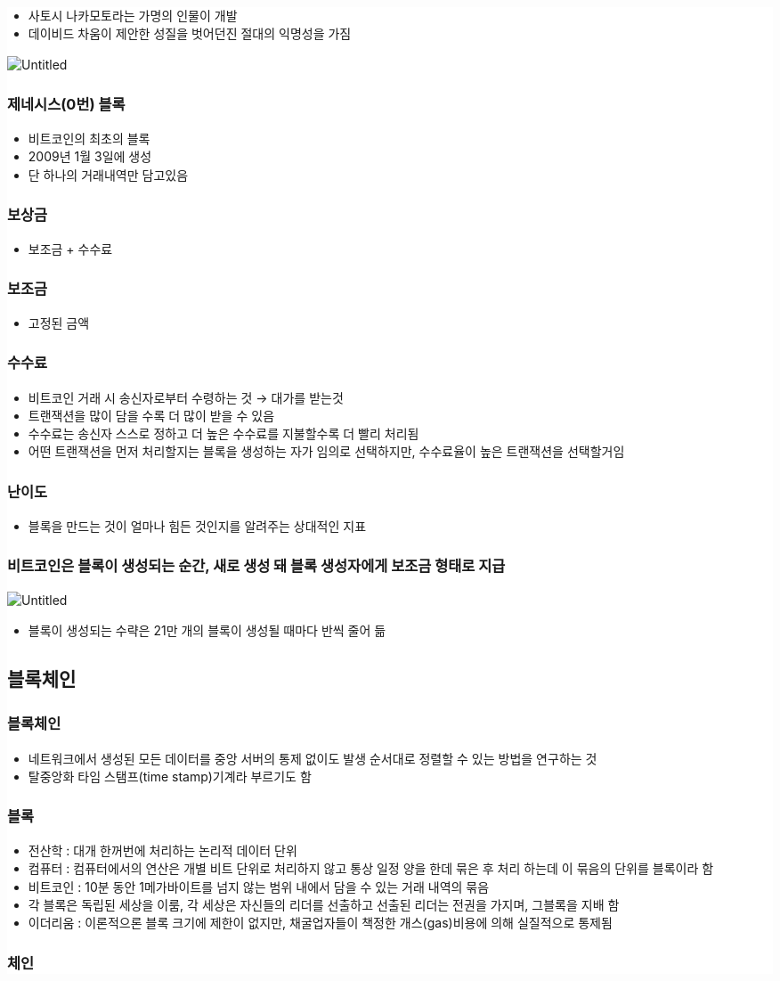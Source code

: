 - 사토시 나카모토라는 가명의 인물이 개발
- 데이비드 차움이 제안한 성질을 벗어던진 절대의 익명성을 가짐

![Untitled](https://s3-us-west-2.amazonaws.com/secure.notion-static.com/68273a8d-8695-4140-ab9c-ab5bfdb4224f/Untitled.png)

### 제네시스(0번) 블록

- 비트코인의 최초의 블록
- 2009년 1월 3일에 생성
- 단 하나의 거래내역만 담고있음

### 보상금

- 보조금 + 수수료

### 보조금

- 고정된 금액

### 수수료

- 비트코인 거래 시 송신자로부터 수령하는 것 → 대가를 받는것
- 트랜잭션을 많이 담을 수록 더 많이 받을 수 있음
- 수수료는 송신자 스스로 정하고 더 높은 수수료를 지불할수록 더 빨리 처리됨
- 어떤 트랜잭션을 먼저 처리할지는 블록을 생성하는 자가 임의로 선택하지만, 수수료율이 높은 트랜잭션을 선택할거임

### 난이도

- 블록을 만드는 것이 얼마나 힘든 것인지를 알려주는 상대적인 지표

### 비트코인은 블록이 생성되는 순간, 새로 생성 돼 블록 생성자에게 보조금 형태로 지급

![Untitled](https://s3-us-west-2.amazonaws.com/secure.notion-static.com/6c623731-eb49-4466-abef-fc74f69d2075/Untitled.png)

- 블록이 생성되는 수략은 21만 개의 블록이 생성될 때마다 반씩 줄어 듦

## 블록체인

### 블록체인

- 네트워크에서 생성된 모든 데이터를 중앙 서버의 통제 없이도 발생 순서대로 정렬할 수 있는 방법을 연구하는 것
- 탈중앙화 타임 스탬프(time stamp)기계라 부르기도 함

### 블록

- 전산학 : 대개 한꺼번에 처리하는 논리적 데이터 단위
- 컴퓨터 : 컴퓨터에서의 연산은 개별 비트 단위로 처리하지 않고 통상 일정 양을 한데 묶은 후 처리 하는데 이 묶음의 단위를 블록이라 함
- 비트코인 : 10분 동안 1메가바이트를 넘지 않는 범위 내에서 담을 수 있는 거래 내역의 묶음
- 각 블록은 독립된 세상을 이룸, 각 세상은 자신들의 리더를 선출하고 선출된 리더는 전권을 가지며, 그블록을 지배 함
- 이더리움 : 이론적으론 블록 크기에 제한이 없지만, 채굴업자들이 책정한 개스(gas)비용에 의해 실질적으로 통제됨

### 체인
